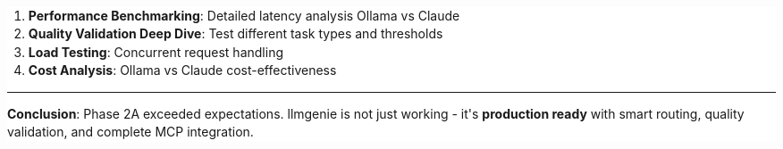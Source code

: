 1. **Performance Benchmarking**: Detailed latency analysis Ollama vs Claude
2. **Quality Validation Deep Dive**: Test different task types and thresholds
3. **Load Testing**: Concurrent request handling
4. **Cost Analysis**: Ollama vs Claude cost-effectiveness

---

**Conclusion**: Phase 2A exceeded expectations. llmgenie is not just working - it's **production ready** with smart routing, quality validation, and complete MCP integration. 